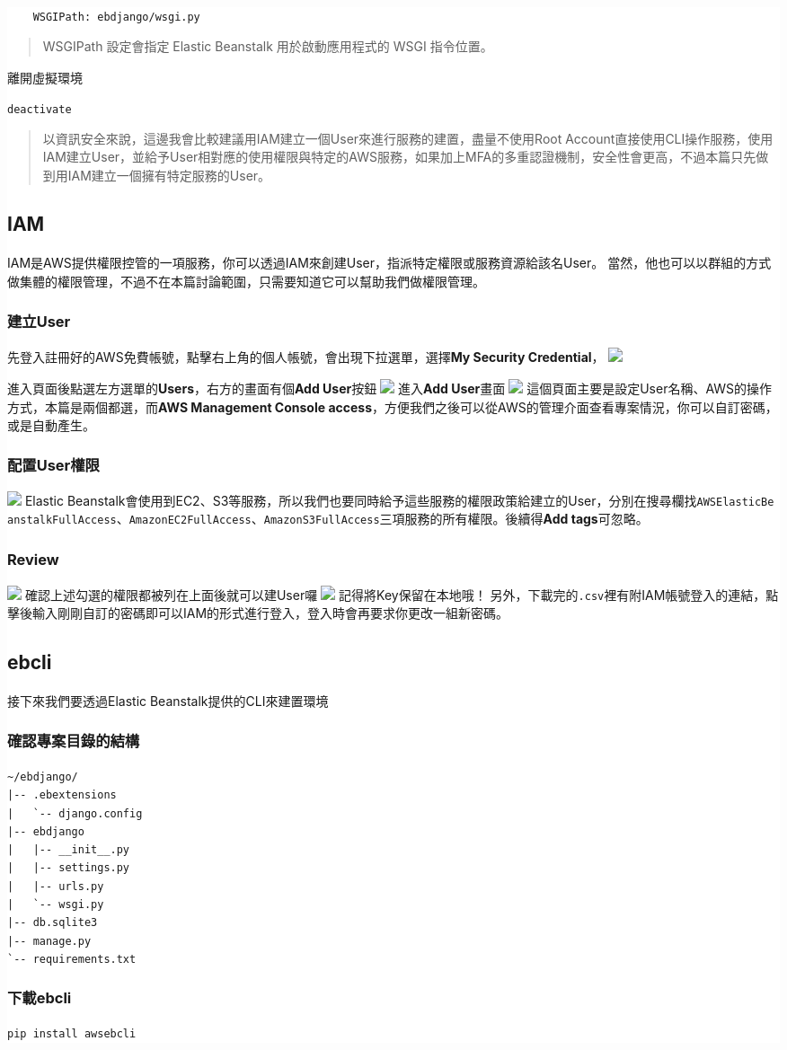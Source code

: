 ```bash=
    WSGIPath: ebdjango/wsgi.py
```
> WSGIPath 設定會指定 Elastic Beanstalk 用於啟動應用程式的 WSGI 指令位置。

離開虛擬環境
```bash=
deactivate
```

>以資訊安全來說，這邊我會比較建議用IAM建立一個User來進行服務的建置，盡量不使用Root Account直接使用CLI操作服務，使用IAM建立User，並給予User相對應的使用權限與特定的AWS服務，如果加上MFA的多重認證機制，安全性會更高，不過本篇只先做到用IAM建立一個擁有特定服務的User。
## IAM
IAM是AWS提供權限控管的一項服務，你可以透過IAM來創建User，指派特定權限或服務資源給該名User。
當然，他也可以以群組的方式做集體的權限管理，不過不在本篇討論範圍，只需要知道它可以幫助我們做權限管理。

### 建立User
先登入註冊好的AWS免費帳號，點擊右上角的個人帳號，會出現下拉選單，選擇**My Security Credential**，
![](https://i.imgur.com/3FET47h.png)

進入頁面後點選左方選單的**Users**，右方的畫面有個**Add User**按鈕
![](https://i.imgur.com/HEf1JFp.png)
進入**Add User**畫面
![](https://i.imgur.com/xC4ByxM.png)
這個頁面主要是設定User名稱、AWS的操作方式，本篇是兩個都選，而**AWS Management Console access**，方便我們之後可以從AWS的管理介面查看專案情況，你可以自訂密碼，或是自動產生。

### 配置User權限
![](https://i.imgur.com/3l6ZnM3.png)
Elastic Beanstalk會使用到EC2、S3等服務，所以我們也要同時給予這些服務的權限政策給建立的User，分別在搜尋欄找`AWSElasticBeanstalkFullAccess`、`AmazonEC2FullAccess`、`AmazonS3FullAccess`三項服務的所有權限。後續得**Add tags**可忽略。

### Review
![](https://i.imgur.com/o6quj45.png)
確認上述勾選的權限都被列在上面後就可以建User囉
![](https://i.imgur.com/pib1dZO.png)
記得將Key保留在本地哦！
另外，下載完的`.csv`裡有附IAM帳號登入的連結，點擊後輸入剛剛自訂的密碼即可以IAM的形式進行登入，登入時會再要求你更改一組新密碼。

## ebcli
接下來我們要透過Elastic Beanstalk提供的CLI來建置環境

### 確認專案目錄的結構
```bash=
~/ebdjango/
|-- .ebextensions
|   `-- django.config
|-- ebdjango
|   |-- __init__.py
|   |-- settings.py
|   |-- urls.py
|   `-- wsgi.py
|-- db.sqlite3
|-- manage.py
`-- requirements.txt
```
### 下載ebcli
```bash=
pip install awsebcli
```